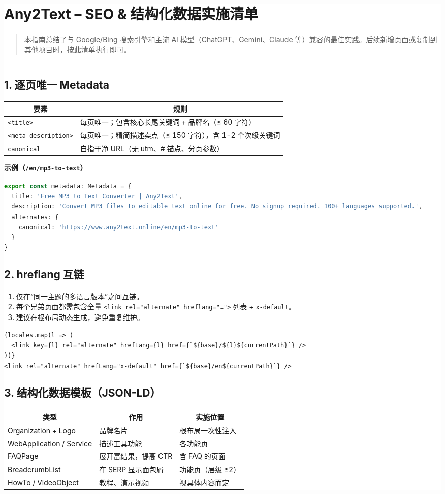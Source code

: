 # Any2Text – SEO & 结构化数据实施清单

> 本指南总结了与 Google/Bing 搜索引擎和主流 AI 模型（ChatGPT、Gemini、Claude 等）兼容的最佳实践。后续新增页面或复制到其他项目时，按此清单执行即可。

---

## 1. 逐页唯一 Metadata

| 要素 | 规则 |
|------|------|
| `<title>` | 每页唯一；包含核心长尾关键词 + 品牌名（≤ 60 字符） |
| `<meta description>` | 每页唯一；精简描述卖点（≤ 150 字符），含 1-2 个次级关键词 |
| `canonical` | 自指干净 URL（无 utm、# 锚点、分页参数） |

**示例（`/en/mp3-to-text`）**
```ts
export const metadata: Metadata = {
  title: 'Free MP3 to Text Converter | Any2Text',
  description: 'Convert MP3 files to editable text online for free. No signup required. 100+ languages supported.',
  alternates: {
    canonical: 'https://www.any2text.online/en/mp3-to-text'
  }
}
```

## 2. hreflang 互链

1. 仅在“同一主题的多语言版本”之间互链。
2. 每个兄弟页面都需包含全量 `<link rel="alternate" hreflang="…">` 列表 + `x-default`。
3. 建议在根布局动态生成，避免重复维护。

```tsx
{locales.map(l => (
  <link key={l} rel="alternate" hrefLang={l} href={`${base}/${l}${currentPath}`} />
))}
<link rel="alternate" hrefLang="x-default" href={`${base}/en${currentPath}`} />
```

## 3. 结构化数据模板（JSON-LD）

| 类型 | 作用 | 实施位置 |
|------|------|----------|
| Organization + Logo | 品牌名片 | 根布局一次性注入 |
| WebApplication / Service | 描述工具功能 | 各功能页 |
| FAQPage | 展开富结果，提高 CTR | 含 FAQ 的页面 |
| BreadcrumbList | 在 SERP 显示面包屑 | 功能页（层级 ≥2） |
| HowTo / VideoObject | 教程、演示视频 | 视具体内容而定 |
